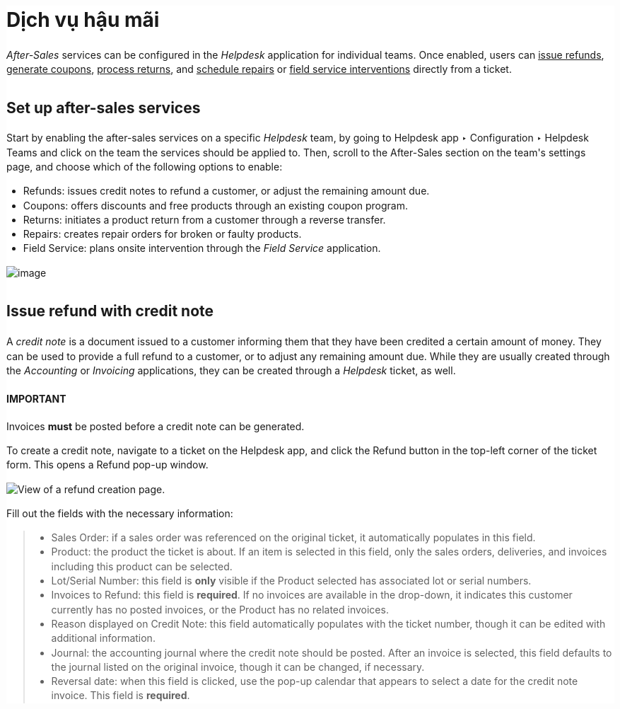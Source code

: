 # Dịch vụ hậu mãi

*After-Sales* services can be configured in the *Helpdesk* application for individual teams. Once
enabled, users can [issue refunds](#helpdesk-refunds), [generate coupons](#helpdesk-coupons), [process returns](#helpdesk-returns), and [schedule repairs](#helpdesk-repairs) or [field service interventions](#helpdesk-field) directly from a ticket.

## Set up after-sales services

Start by enabling the after-sales services on a specific *Helpdesk* team, by going to
Helpdesk app ‣ Configuration ‣ Helpdesk Teams and click on the team the
services should be applied to. Then, scroll to the After-Sales section on the team's
settings page, and choose which of the following options to enable:

- Refunds: issues credit notes to refund a customer, or adjust the remaining amount due.
- Coupons: offers discounts and free products through an existing coupon program.
- Returns: initiates a product return from a customer through a reverse transfer.
- Repairs: creates repair orders for broken or faulty products.
- Field Service: plans onsite intervention through the *Field Service* application.

![image](applications/services/helpdesk/advanced/after_sales/after-sales-enable.png)

<a id="helpdesk-refunds"></a>

## Issue refund with credit note

A *credit note* is a document issued to a customer informing them that they have been credited a
certain amount of money. They can be used to provide a full refund to a customer, or to adjust any
remaining amount due. While they are usually created through the *Accounting* or *Invoicing*
applications, they can be created through a *Helpdesk* ticket, as well.

#### IMPORTANT
Invoices **must** be posted before a credit note can be generated.

To create a credit note, navigate to a ticket on the Helpdesk app, and click the
Refund button in the top-left corner of the ticket form. This opens a
Refund pop-up window.

![View of a refund creation page.](applications/services/helpdesk/advanced/after_sales/after-sales-refund-details.png)

Fill out the fields with the necessary information:

> - Sales Order: if a sales order was referenced on the original ticket, it automatically
>   populates in this field.
> - Product: the product the ticket is about. If an item is selected in this field, only
>   the sales orders, deliveries, and invoices including this product can be selected.
> - Lot/Serial Number: this field is **only** visible if the Product selected
>   has associated lot or serial numbers.
> - Invoices to Refund: this field is **required**. If no invoices are available in the
>   drop-down, it indicates this customer currently has no posted invoices, or the
>   Product has no related invoices.
> - Reason displayed on Credit Note: this field automatically populates with the ticket
>   number, though it can be edited with additional information.
> - Journal: the accounting journal where the credit note should be posted. After an
>   invoice is selected, this field defaults to the journal listed on the original invoice, though it
>   can be changed, if necessary.
> - Reversal date: when this field is clicked, use the pop-up calendar that appears to
>   select a date for the credit note invoice. This field is **required**.
